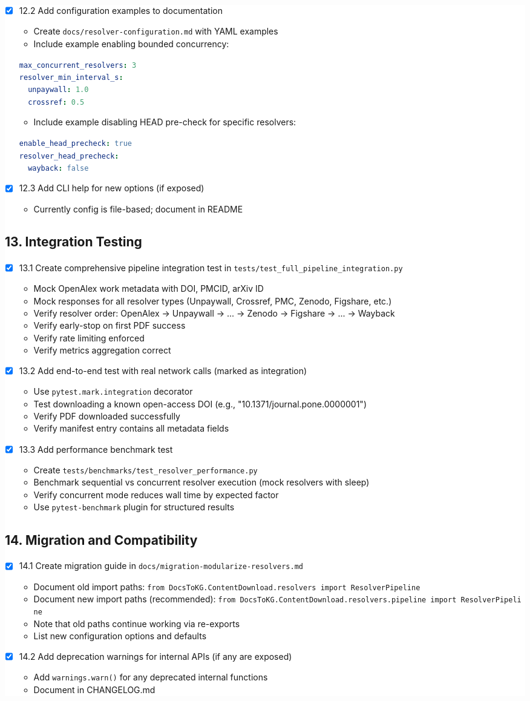 - [x] 12.2 Add configuration examples to documentation
  - Create `docs/resolver-configuration.md` with YAML examples
  - Include example enabling bounded concurrency:

  ```yaml
  max_concurrent_resolvers: 3
  resolver_min_interval_s:
    unpaywall: 1.0
    crossref: 0.5
  ```

  - Include example disabling HEAD pre-check for specific resolvers:

  ```yaml
  enable_head_precheck: true
  resolver_head_precheck:
    wayback: false
  ```

- [x] 12.3 Add CLI help for new options (if exposed)
  - Currently config is file-based; document in README

## 13. Integration Testing

- [x] 13.1 Create comprehensive pipeline integration test in `tests/test_full_pipeline_integration.py`
  - Mock OpenAlex work metadata with DOI, PMCID, arXiv ID
  - Mock responses for all resolver types (Unpaywall, Crossref, PMC, Zenodo, Figshare, etc.)
  - Verify resolver order: OpenAlex → Unpaywall → ... → Zenodo → Figshare → ... → Wayback
  - Verify early-stop on first PDF success
  - Verify rate limiting enforced
  - Verify metrics aggregation correct

- [x] 13.2 Add end-to-end test with real network calls (marked as integration)
  - Use `pytest.mark.integration` decorator
  - Test downloading a known open-access DOI (e.g., "10.1371/journal.pone.0000001")
  - Verify PDF downloaded successfully
  - Verify manifest entry contains all metadata fields

- [x] 13.3 Add performance benchmark test
  - Create `tests/benchmarks/test_resolver_performance.py`
  - Benchmark sequential vs concurrent resolver execution (mock resolvers with sleep)
  - Verify concurrent mode reduces wall time by expected factor
  - Use `pytest-benchmark` plugin for structured results

## 14. Migration and Compatibility

- [x] 14.1 Create migration guide in `docs/migration-modularize-resolvers.md`
  - Document old import paths: `from DocsToKG.ContentDownload.resolvers import ResolverPipeline`
  - Document new import paths (recommended): `from DocsToKG.ContentDownload.resolvers.pipeline import ResolverPipeline`
  - Note that old paths continue working via re-exports
  - List new configuration options and defaults

- [x] 14.2 Add deprecation warnings for internal APIs (if any are exposed)
  - Add `warnings.warn()` for any deprecated internal functions
  - Document in CHANGELOG.md

